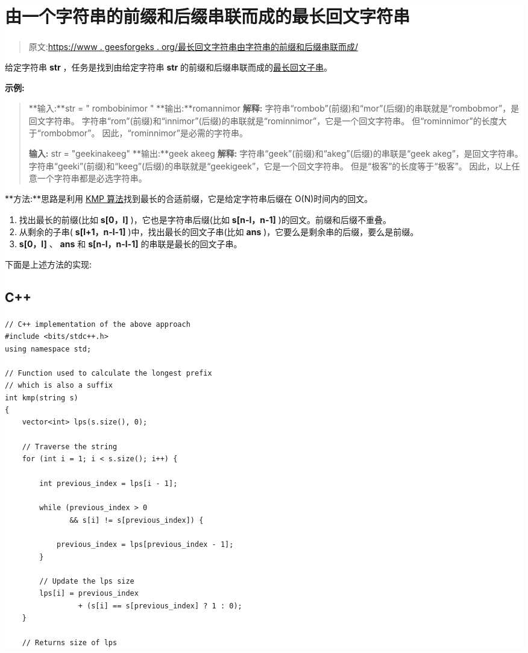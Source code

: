# 由一个字符串的前缀和后缀串联而成的最长回文字符串

> 原文:[https://www . geesforgeks . org/最长回文字符串由字符串的前缀和后缀串联而成/](https://www.geeksforgeeks.org/longest-palindromic-string-formed-by-concatenation-of-prefix-and-suffix-of-a-string/)

给定字符串 **str** ，任务是找到由给定字符串 **str** 的前缀和后缀串联而成的[最长回文子串](https://www.geeksforgeeks.org/longest-palindrome-substring-set-1/)。

**示例:**

> **输入:**str = " rombobinimor "
> **输出:**romannimor
> **解释:**
> 字符串“rombob”(前缀)和“mor”(后缀)的串联就是“rombobmor”，是回文字符串。
> 字符串“rom”(前缀)和“innimor”(后缀)的串联就是“rominnimor”，它是一个回文字符串。
> 但“rominnimor”的长度大于“rombobmor”。
> 因此，“rominnimor”是必需的字符串。
> 
> **输入:** str = "geekinakeeg"
> **输出:**geek akeeg
> **解释:**
> 字符串“geek”(前缀)和“akeg”(后缀)的串联是“geek akeg”，是回文字符串。
> 字符串“geeki”(前缀)和“keeg”(后缀)的串联就是“geekigeek”，它是一个回文字符串。
> 但是“极客”的长度等于“极客”。
> 因此，以上任意一个字符串都是必选字符串。

**方法:**思路是利用 [KMP 算法](https://www.geeksforgeeks.org/searching-for-patterns-set-2-kmp-algorithm/)找到最长的合适前缀，它是给定字符串后缀在 O(N)时间内的回文。

1.  找出最长的前缀(比如 **s[0，l]** )，它也是字符串后缀(比如 **s[n-l，n-1]** )的回文。前缀和后缀不重叠。
2.  从剩余的子串( **s[l+1，n-l-1]** )中，找出最长的回文子串(比如 **ans** )，它要么是剩余串的后缀，要么是前缀。
3.  **s[0，l]** 、 **ans** 和 **s[n-l，n-l-1]** 的串联是最长的回文子串。

下面是上述方法的实现:

## C++

```
// C++ implementation of the above approach
#include <bits/stdc++.h>
using namespace std;

// Function used to calculate the longest prefix
// which is also a suffix
int kmp(string s)
{
    vector<int> lps(s.size(), 0);

    // Traverse the string
    for (int i = 1; i < s.size(); i++) {

        int previous_index = lps[i - 1];

        while (previous_index > 0
               && s[i] != s[previous_index]) {

            previous_index = lps[previous_index - 1];
        }

        // Update the lps size
        lps[i] = previous_index
                 + (s[i] == s[previous_index] ? 1 : 0);
    }

    // Returns size of lps
```